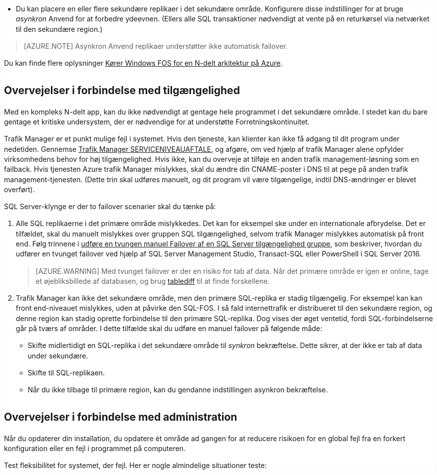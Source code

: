 - Du kan placere en eller flere sekundære replikaer i det sekundære område. Konfigurere disse indstillinger for at bruge *asynkron* Anvend for at forbedre ydeevnen. (Ellers alle SQL transaktioner nødvendigt at vente på en returkørsel via netværket til den sekundære region.) 

> [AZURE.NOTE] Asynkron Anvend replikaer understøtter ikke automatisk failover. 

Du kan finde flere oplysninger [Kører Windows FOS for en N-delt arkitektur på Azure](guidance-compute-n-tier-vm.md#SQL-AlwaysOn-Availability-Group).

## <a name="availability-considerations"></a>Overvejelser i forbindelse med tilgængelighed

Med en kompleks N-delt app, kan du ikke nødvendigt at gentage hele programmet i det sekundære område. I stedet kan du bare gentage et kritiske undersystem, der er nødvendige for at understøtte Forretningskontinuitet.

Trafik Manager er et punkt mulige fejl i systemet. Hvis den tjeneste, kan klienter kan ikke få adgang til dit program under nedetiden. Gennemse [Trafik Manager SERVICENIVEAUAFTALE][tm-sla], og afgøre, om ved hjælp af trafik Manager alene opfylder virksomhedens behov for høj tilgængelighed. Hvis ikke, kan du overveje at tilføje en anden trafik management-løsning som en failback. Hvis tjenesten Azure trafik Manager mislykkes, skal du ændre din CNAME-poster i DNS til at pege på anden trafik management-tjenesten. (Dette trin skal udføres manuelt, og dit program vil være tilgængelige, indtil DNS-ændringer er blevet overført). 

SQL Server-klynge er der to failover scenarier skal du tænke på:

1. Alle SQL replikaerne i det primære område mislykkedes. Det kan for eksempel ske under en internationale afbrydelse. Det er tilfældet, skal du manuelt mislykkes over gruppen SQL tilgængelighed, selvom trafik Manager mislykkes automatisk på front end. Følg trinnene i [udføre en tvungen manuel Failover af en SQL Server tilgængelighed gruppe](https://msdn.microsoft.com/library/ff877957.aspx), som beskriver, hvordan du udfører en tvunget failover ved hjælp af SQL Server Management Studio, Transact-SQL eller PowerShell i SQL Server 2016. 

    > [AZURE.WARNING] Med tvunget failover er der en risiko for tab af data. Når det primære område er igen er online, tage et øjebliksbillede af databasen, og brug [tablediff] til at finde forskellene.

2. Trafik Manager kan ikke det sekundære område, men den primære SQL-replika er stadig tilgængelig. For eksempel kan kan front end-niveauet mislykkes, uden at påvirke den SQL-FOS. I så fald internettrafik er distribueret til den sekundære region, og denne region kan stadig oprette forbindelse til den primære SQL-replika. Dog vises der øget ventetid, fordi SQL-forbindelserne går på tværs af områder. I dette tilfælde skal du udføre en manuel failover på følgende måde: 

    - Skifte midlertidigt en SQL-replika i det sekundære område til *synkron* bekræftelse. Dette sikrer, at der ikke er tab af data under sekundære.

    - Skifte til SQL-replikaen. 
    
    - Når du ikke tilbage til primære region, kan du gendanne indstillingen asynkron bekræftelse. 

## <a name="manageability-considerations"></a>Overvejelser i forbindelse med administration

Når du opdaterer din installation, du opdatere ét område ad gangen for at reducere risikoen for en global fejl fra en forkert konfiguration eller en fejl i programmet på computeren.

Test fleksibilitet for systemet, der fejl. Her er nogle almindelige situationer teste:


[azure-sla]: https://azure.microsoft.com/support/legal/sla/
[azure-sql-db]: https://azure.microsoft.com/en-us/documentation/services/sql-database/
[health-endpoint-monitoring-pattern]: https://msdn.microsoft.com/library/dn589789.aspx
[hybrid-vpn]: guidance-hybrid-network-vpn.md
[regional-pairs]: ../best-practices-availability-paired-regions.md
[resource groups]: ../azure-resource-manager/resource-group-overview.md
[resource-group-links]: ../resource-group-link-resources.md
[services-by-region]: https://azure.microsoft.com/en-us/regions/#services
[sql-always-on]: https://msdn.microsoft.com/en-us/library/hh510230.aspx
[tablediff]: https://msdn.microsoft.com/en-us/library/ms162843.aspx
[tm-configure-failover]: ../traffic-manager/traffic-manager-configure-failover-routing-method.md
[tm-monitoring]: ../traffic-manager/traffic-manager-monitoring.md
[tm-routing]: ../traffic-manager/traffic-manager-routing-methods.md
[tm-sla]: https://azure.microsoft.com/en-us/support/legal/sla/traffic-manager/v1_0/
[traffic-manager]: https://azure.microsoft.com/en-us/services/traffic-manager/
[visio-download]: http://download.microsoft.com/download/1/5/6/1569703C-0A82-4A9C-8334-F13D0DF2F472/RAs.vsdx
[vnet-dns]: ../virtual-network/virtual-networks-manage-dns-in-vnet.md
[vnet-to-vnet]: ../vpn-gateway/vpn-gateway-vnet-vnet-rm-ps.md
[vpn-gateway]: ../vpn-gateway/vpn-gateway-about-vpngateways.md
[wsfc]: https://msdn.microsoft.com/en-us/library/hh270278.aspx
[0]: ./media/blueprints/compute-multi-dc.png "Meget tilgængeligt netværksarkitektur til Azure N-delt programmer"